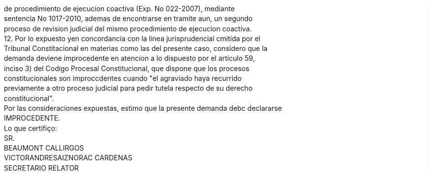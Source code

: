 de procedimiento de ejecucion coactiva (Exp. No 022-2007), mediante  
sentencia No 1017-2010, ademas de encontrarse en tramite aun, un segundo  
proceso de revision judicial del mismo procedimiento de ejecucion coactiva.  
12. Por lo expuesto yen concordancia con la linea jurisprudencial cmitida por el  
Tribunal Constitacional en materias como las del presente caso, considero que la  
demanda deviene improcedente en atencion a lo dispuesto por el articulo 59,  
inciso 3) del Codigo Procesal Constitucional, que dispone que los procesos  
constitucionales son improccdentes cuando "el agraviado haya recurrido  
previamente a otro proceso judicial para pedir tutela respecto de su derecho  
constitucional".  
Por las consideraciones expuestas, estimo que la presente demanda debc declararse  
IMPROCEDENTE.  
Lo que certifiço:  
SR.  
BEAUMONT CALLIRGOS  
VICTORANDRESAIZNORAC CARDENAS  
SECRETARIO RELATOR